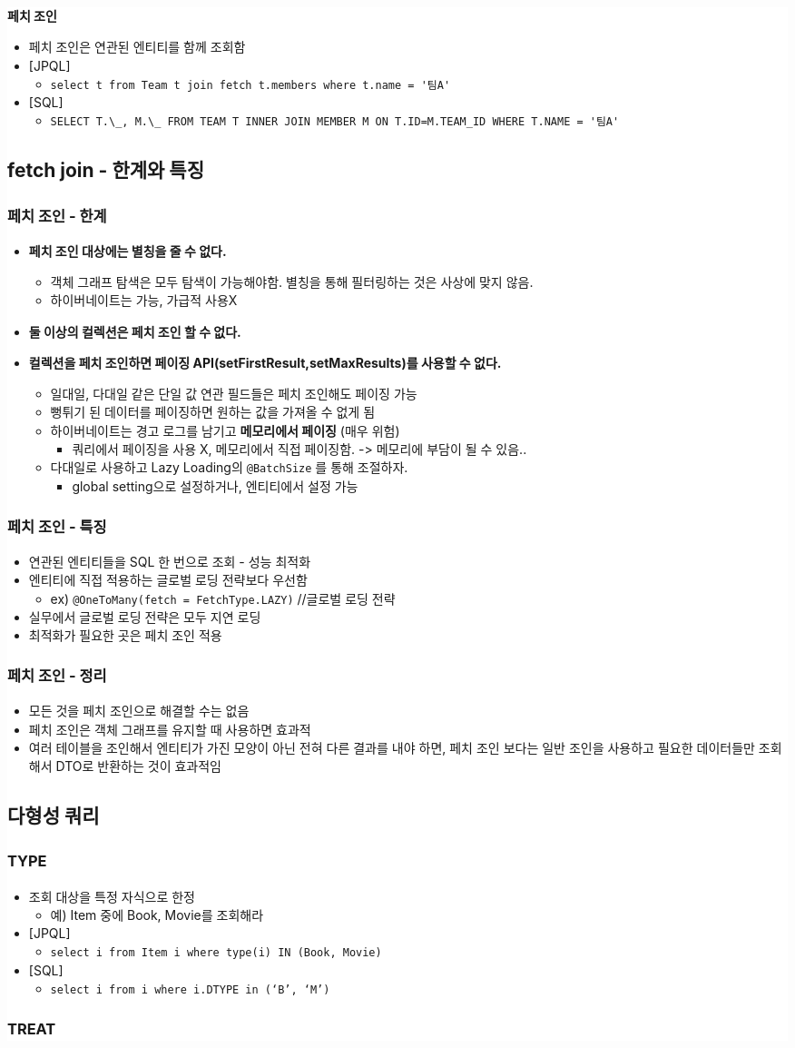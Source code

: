 **페치 조인**

- 페치 조인은 연관된 엔티티를 함께 조회함
- [JPQL]
  - `select t from Team t join fetch t.members where t.name = '팀A'`
- [SQL]
  - `SELECT T.\_, M.\_ FROM TEAM T INNER JOIN MEMBER M ON T.ID=M.TEAM_ID WHERE T.NAME = '팀A'`

## fetch join - 한계와 특징

### 페치 조인 - 한계

- **페치 조인 대상에는 별칭을 줄 수 없다.**
  - 객체 그래프 탐색은 모두 탐색이 가능해야함. 별칭을 통해 필터링하는 것은 사상에 맞지 않음.
  - 하이버네이트는 가능, 가급적 사용X
- **둘 이상의 컬렉션은 페치 조인 할 수 없다.**
- **컬렉션을 페치 조인하면 페이징 API(setFirstResult,setMaxResults)를 사용할 수 없다.**

  - 일대일, 다대일 같은 단일 값 연관 필드들은 페치 조인해도 페이징 가능
  - 뻥튀기 된 데이터를 페이징하면 원하는 값을 가져올 수 없게 됨
  - 하이버네이트는 경고 로그를 남기고 **메모리에서 페이징** (매우 위험)
    - 쿼리에서 페이징을 사용 X, 메모리에서 직접 페이징함. -> 메모리에 부담이 될 수 있음..
  - 다대일로 사용하고 Lazy Loading의 `@BatchSize` 를 통해 조절하자.
    - global setting으로 설정하거나, 엔티티에서 설정 가능

### 페치 조인 - 특징

- 연관된 엔티티들을 SQL 한 번으로 조회 - 성능 최적화
- 엔티티에 직접 적용하는 글로벌 로딩 전략보다 우선함
  - ex) `@OneToMany(fetch = FetchType.LAZY)` //글로벌 로딩 전략
- 실무에서 글로벌 로딩 전략은 모두 지연 로딩
- 최적화가 필요한 곳은 페치 조인 적용

### 페치 조인 - 정리

- 모든 것을 페치 조인으로 해결할 수는 없음
- 페치 조인은 객체 그래프를 유지할 때 사용하면 효과적
- 여러 테이블을 조인해서 엔티티가 가진 모양이 아닌 전혀 다른 결과를 내야 하면, 페치 조인 보다는 일반 조인을 사용하고 필요한 데이터들만 조회해서 DTO로 반환하는 것이 효과적임

## 다형성 쿼리

### TYPE

- 조회 대상을 특정 자식으로 한정
  - 예) Item 중에 Book, Movie를 조회해라
- [JPQL]
  - `select i from Item i where type(i) IN (Book, Movie)`
- [SQL]
  - `select i from i where i.DTYPE in (‘B’, ‘M’)`

### TREAT
